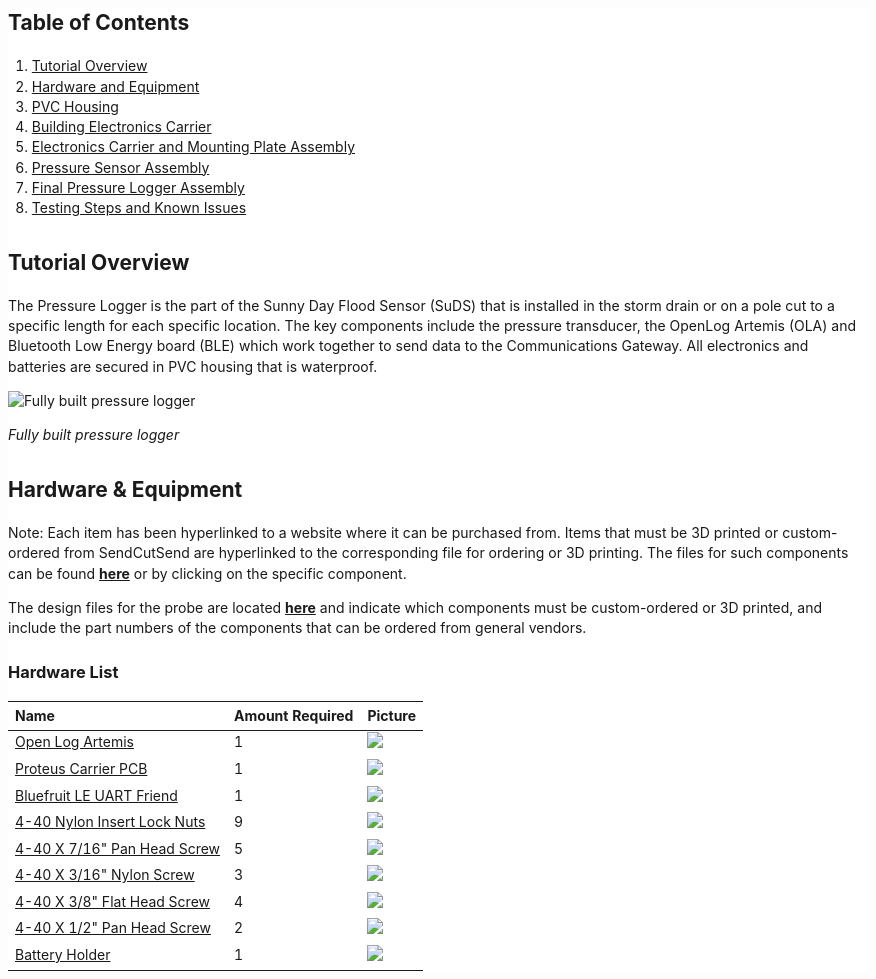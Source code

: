 ## Table of Contents

1. [Tutorial Overview](https://github.com/sunny-day-flooding-project/tutorials_v2/wiki/Pressure-Logger-Construction#tutorial-overview)
2. [Hardware and Equipment](https://github.com/sunny-day-flooding-project/tutorials_v2/wiki/Pressure-Logger-Construction#hardware--equipment)
3. [PVC Housing](https://github.com/sunny-day-flooding-project/tutorials_v2/wiki/Pressure-Logger-Construction#pvc-housing) 
4. [Building Electronics Carrier](https://github.com/sunny-day-flooding-project/tutorials_v2/wiki/1.-Pressure-Logger-Construction#building-electronics-carrier)
5. [Electronics Carrier and Mounting Plate Assembly](https://github.com/sunny-day-flooding-project/tutorials_v2/wiki/1.-Pressure-Logger-Construction#electronics-carrier-and-mounting-plate-assembly) 
6. [Pressure Sensor Assembly](https://github.com/sunny-day-flooding-project/tutorials_v2/wiki/1.-Pressure-Logger-Construction#pressure-sensor-assembly) 
7. [Final Pressure Logger Assembly](https://github.com/sunny-day-flooding-project/tutorials_v2/wiki/1.-Pressure-Logger-Construction#final-pressure-logger-assembly) 
8. [Testing Steps and Known Issues](https://github.com/sunny-day-flooding-project/tutorials_v2/wiki/1.-Pressure-Logger-Construction#testing-steps-and-known-issues)

## Tutorial Overview 

The Pressure Logger is the part of the Sunny Day Flood Sensor (SuDS) that is installed in the storm drain or on a pole cut to a specific length for each specific location. The key components include the pressure transducer, the OpenLog Artemis (OLA) and Bluetooth Low Energy board (BLE) which work together to send data to the Communications Gateway. All electronics and batteries are secured in PVC housing that is waterproof. 

<img width="400" alt="Fully built pressure logger" src="https://github.com/sunny-day-flooding-project/tutorials_v2/assets/133719453/497aa92e-1c44-4856-8d25-4d0e877303ee"> 


_Fully built pressure logger_ 

## Hardware & Equipment

Note: Each item has been hyperlinked to a website where it can be purchased from. Items that must be 3D printed or custom-ordered from SendCutSend are hyperlinked to the corresponding file for ordering or 3D printing. The files for such components can be found [**here**](https://github.com/sunny-day-flooding-project/tutorials_v2/wiki/STL-Files-for-3D-Printing-and-Send-Cut-Send-Files) or by clicking on the specific component. 

The design files for the probe are located [**here**](https://github.com/sunny-day-flooding-project/tutorials_v2/wiki/STL-Files-for-3D-Printing,-Send-Cut-Send-Files,-Design-Documents#design-files) and indicate which components must be custom-ordered or 3D printed, and include the part numbers of the components that can be ordered from general vendors. 

### Hardware List 
| Name | Amount Required | Picture | 
| :--- | :--- | :--- |
| [Open Log Artemis](https://www.sparkfun.com/products/16832) | 1 | <img width="100" src="https://cdn.sparkfun.com//assets/parts/1/5/7/5/3/16832-SparkFun_OpenLog_Artemis-01.jpg"> |
| [Proteus Carrier PCB](https://github.com/sunny-day-flooding-project/tutorials_v2/wiki/STL-Files-for-3D-Printing,-Send-Cut-Send-Files,-Design-Documents) | 1 | <img width="100" src="https://github.com/sunny-day-flooding-project/tutorials_v2/assets/133719453/ccf0b3cf-22e7-412b-918c-59e682d75c5f">
| [Bluefruit LE UART Friend](https://www.adafruit.com/product/2479) | 1 | <img width="100" src="https://github.com/sunny-day-flooding-project/tutorials_v2/assets/133719453/3f5b3c45-ab1f-4ab6-a9ed-96b42650f222"> |
| [4-40 Nylon Insert Lock Nuts](https://www.mcmaster.com/catalog/129/3594/91831A005) | 9 | <img width="100" src="https://github.com/sunny-day-flooding-project/tutorials_v2/assets/133719453/12d8d7b1-fb51-4f83-852a-e2886d74db44"> | 
| [4-40 X 7/16" Pan Head Screw](https://www.mcmaster.com/catalog/129/3390/91772A109) | 5 | <img width="100" src="https://github.com/sunny-day-flooding-project/tutorials_v2/assets/133719453/aa5f96e0-d9c4-4812-b9f0-9e14d5f9e71b"> |
| [4-40 X 3/16" Nylon Screw](https://www.mcmaster.com/catalog/129/3396/94735A716) | 3 | <img width="100" src="https://github.com/sunny-day-flooding-project/tutorials_v2/assets/133719453/d4267a37-cd01-435e-a9e9-476fb24291f5"> | 
| [4-40 X 3/8" Flat Head Screw](https://www.mcmaster.com/catalog/129/3431/91771A108) | 4 | <img width="100" src="https://github.com/sunny-day-flooding-project/tutorials_v2/assets/133719453/80f13cdd-7a28-4c75-b98e-ee06883ec102"> | 
| [4-40 X 1/2" Pan Head Screw](https://www.mcmaster.com/catalog/129/3390/91772A110) | 2 | <img width="100" src="https://github.com/sunny-day-flooding-project/tutorials_v2/assets/133719453/891abdf0-fc51-4685-af7b-d8579d9d44ff"> |
| [Battery Holder](https://www.digikey.com/en/products/detail/mpd-memory-protection-devices/BH13DL/2439284?s=N4IgTCBcDaIEIAkCMBmAIgGRAXQL5A) | 1 | <img width="100" src="https://github.com/sunny-day-flooding-project/tutorials_v2/assets/133719453/6925bf10-ce36-40ae-890b-ae829ad9785c"> |